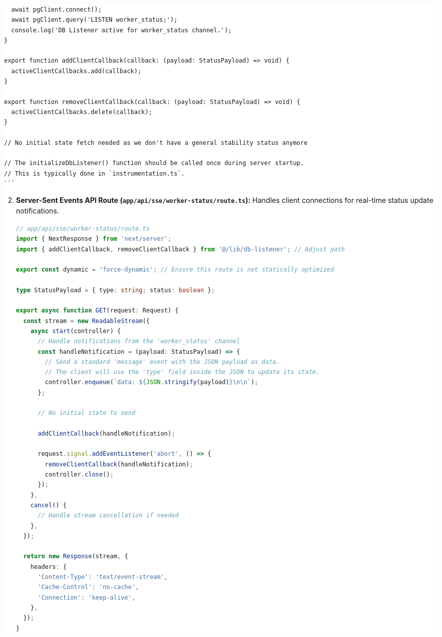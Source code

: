       await pgClient.connect();
      await pgClient.query('LISTEN worker_status;');
      console.log('DB Listener active for worker_status channel.');
    }

    export function addClientCallback(callback: (payload: StatusPayload) => void) {
      activeClientCallbacks.add(callback);
    }

    export function removeClientCallback(callback: (payload: StatusPayload) => void) {
      activeClientCallbacks.delete(callback);
    }

    // No initial state fetch needed as we don't have a general stability status anymore

    // The initializeDbListener() function should be called once during server startup.
    // This is typically done in `instrumentation.ts`.
    ```

2.  **Server-Sent Events API Route (`app/api/sse/worker-status/route.ts`):**
    Handles client connections for real-time status update notifications.

    ```typescript
    // app/api/sse/worker-status/route.ts
    import { NextResponse } from 'next/server';
    import { addClientCallback, removeClientCallback } from '@/lib/db-listener'; // Adjust path

    export const dynamic = 'force-dynamic'; // Ensure this route is not statically optimized

    type StatusPayload = { type: string; status: boolean };

    export async function GET(request: Request) {
      const stream = new ReadableStream({
        async start(controller) {
          // Handle notifications from the 'worker_status' channel
          const handleNotification = (payload: StatusPayload) => {
            // Send a standard 'message' event with the JSON payload as data.
            // The client will use the 'type' field inside the JSON to update its state.
            controller.enqueue(`data: ${JSON.stringify(payload)}\n\n`);
          };

          // No initial state to send

          addClientCallback(handleNotification);

          request.signal.addEventListener('abort', () => {
            removeClientCallback(handleNotification);
            controller.close();
          });
        },
        cancel() {
          // Handle stream cancellation if needed
        },
      });

      return new Response(stream, {
        headers: {
          'Content-Type': 'text/event-stream',
          'Cache-Control': 'no-cache',
          'Connection': 'keep-alive',
        },
      });
    }
    ```
